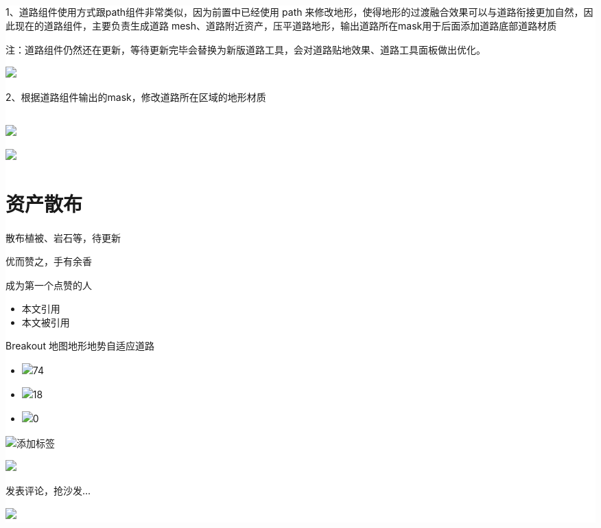 1、道路组件使用方式跟path组件非常类似，因为前置中已经使用 path 来修改地形，使得地形的过渡融合效果可以与道路衔接更加自然，因此现在的道路组件，主要负责生成道路 mesh、道路附近资产，压平道路地形，输出道路所在mask用于后面添加道路底部道路材质

注：道路组件仍然还在更新，等待更新完毕会替换为新版道路工具，会对道路贴地效果、道路工具面板做出优化。

![](https://raw.githubusercontent.com/wanlilu/imgBed/main/1704698874-cc844aba71bd8c025831d5c6e6eb68c4.png)

2、根据道路组件输出的mask，修改道路所在区域的地形材质

## 

![](https://raw.githubusercontent.com/wanlilu/imgBed/main/1704698874-1ed2eef3bb57d0980a9cff55f8ead102.png)

![](https://raw.githubusercontent.com/wanlilu/imgBed/main/1704698874-bf422f48795b8efb46f51313347420db.png)

# 资产散布

散布植被、岩石等，待更新

优而赞之，手有余香

成为第一个点赞的人

*   本文引用
*   本文被引用

Breakout 地图地形地势自适应道路

*   ![](https://raw.githubusercontent.com/wanlilu/imgBed/main/1704698874-48f34ae457aeafc603ab0a403f103594.svg)74
    
*   ![](https://raw.githubusercontent.com/wanlilu/imgBed/main/1704698874-0b95f0082c86623bb3ccf41eddc04c8b.png)18
    
*   ![](https://raw.githubusercontent.com/wanlilu/imgBed/main/1704698874-fd7976f7b401fb858c859dda738b7af1.png)0
    

![](https://raw.githubusercontent.com/wanlilu/imgBed/main/1704698874-58e5fa504b5449b7a89a07130def4d77.png)添加标签

![](https://raw.githubusercontent.com/wanlilu/imgBed/main/1704698874-325ac912a48e528af8ab64d72cca36b5.svg)

发表评论，抢沙发...

![](https://raw.githubusercontent.com/wanlilu/imgBed/main/1704698874-d56c24c81b5e5f02b023f9382e1ca21d.svg)
